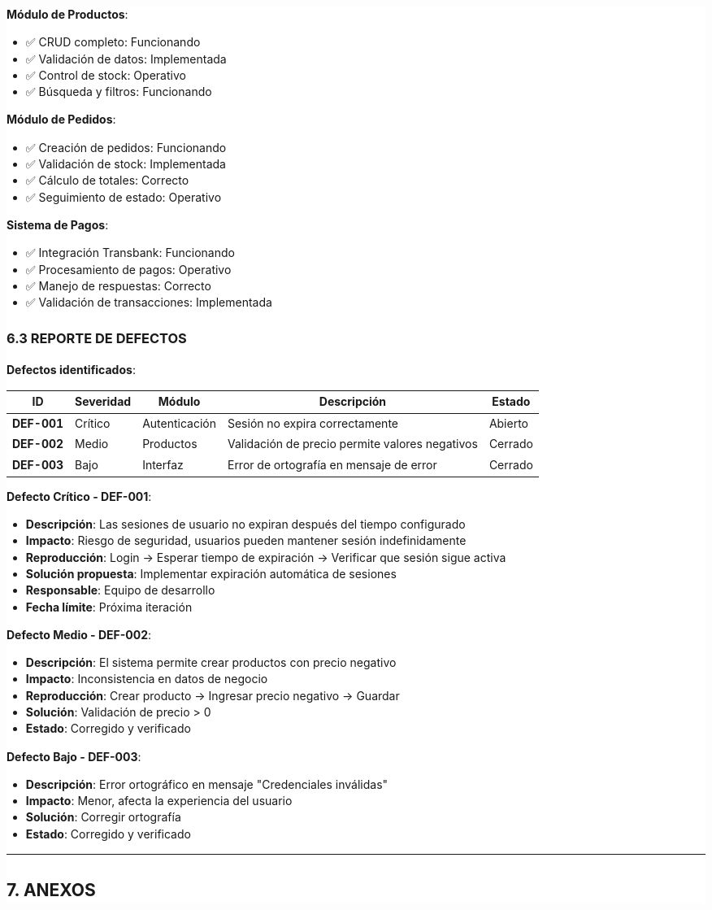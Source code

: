 **Módulo de Productos**:
- ✅ CRUD completo: Funcionando
- ✅ Validación de datos: Implementada
- ✅ Control de stock: Operativo
- ✅ Búsqueda y filtros: Funcionando

**Módulo de Pedidos**:
- ✅ Creación de pedidos: Funcionando
- ✅ Validación de stock: Implementada
- ✅ Cálculo de totales: Correcto
- ✅ Seguimiento de estado: Operativo

**Sistema de Pagos**:
- ✅ Integración Transbank: Funcionando
- ✅ Procesamiento de pagos: Operativo
- ✅ Manejo de respuestas: Correcto
- ✅ Validación de transacciones: Implementada

### 6.3 REPORTE DE DEFECTOS

**Defectos identificados**:

| ID | Severidad | Módulo | Descripción | Estado |
|----|-----------|--------|-------------|--------|
| **DEF-001** | Crítico | Autenticación | Sesión no expira correctamente | Abierto |
| **DEF-002** | Medio | Productos | Validación de precio permite valores negativos | Cerrado |
| **DEF-003** | Bajo | Interfaz | Error de ortografía en mensaje de error | Cerrado |

**Defecto Crítico - DEF-001**:
- **Descripción**: Las sesiones de usuario no expiran después del tiempo configurado
- **Impacto**: Riesgo de seguridad, usuarios pueden mantener sesión indefinidamente
- **Reproducción**: Login → Esperar tiempo de expiración → Verificar que sesión sigue activa
- **Solución propuesta**: Implementar expiración automática de sesiones
- **Responsable**: Equipo de desarrollo
- **Fecha límite**: Próxima iteración

**Defecto Medio - DEF-002**:
- **Descripción**: El sistema permite crear productos con precio negativo
- **Impacto**: Inconsistencia en datos de negocio
- **Reproducción**: Crear producto → Ingresar precio negativo → Guardar
- **Solución**: Validación de precio > 0
- **Estado**: Corregido y verificado

**Defecto Bajo - DEF-003**:
- **Descripción**: Error ortográfico en mensaje "Credenciales inválidas"
- **Impacto**: Menor, afecta la experiencia del usuario
- **Solución**: Corregir ortografía
- **Estado**: Corregido y verificado

---

## 7. ANEXOS
